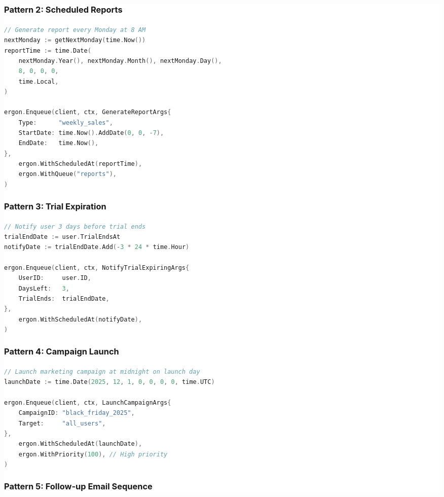 ### Pattern 2: Scheduled Reports

```go
// Generate report every Monday at 8 AM
nextMonday := getNextMonday(time.Now())
reportTime := time.Date(
    nextMonday.Year(), nextMonday.Month(), nextMonday.Day(),
    8, 0, 0, 0,
    time.Local,
)

ergon.Enqueue(client, ctx, GenerateReportArgs{
    Type:      "weekly_sales",
    StartDate: time.Now().AddDate(0, 0, -7),
    EndDate:   time.Now(),
},
    ergon.WithScheduledAt(reportTime),
    ergon.WithQueue("reports"),
)
```

### Pattern 3: Trial Expiration

```go
// Notify user 3 days before trial ends
trialEndDate := user.TrialEndsAt
notifyDate := trialEndDate.Add(-3 * 24 * time.Hour)

ergon.Enqueue(client, ctx, NotifyTrialExpiringArgs{
    UserID:     user.ID,
    DaysLeft:   3,
    TrialEnds:  trialEndDate,
},
    ergon.WithScheduledAt(notifyDate),
)
```

### Pattern 4: Campaign Launch

```go
// Launch marketing campaign at midnight on launch day
launchDate := time.Date(2025, 12, 1, 0, 0, 0, 0, time.UTC)

ergon.Enqueue(client, ctx, LaunchCampaignArgs{
    CampaignID: "black_friday_2025",
    Target:     "all_users",
},
    ergon.WithScheduledAt(launchDate),
    ergon.WithPriority(100), // High priority
)
```

### Pattern 5: Follow-up Email Sequence
